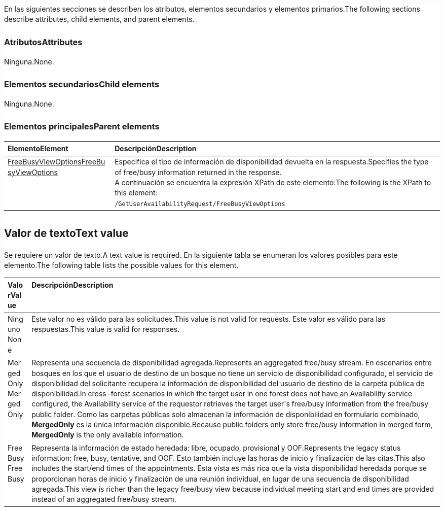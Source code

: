<span data-ttu-id="6c39b-110">En las siguientes secciones se describen los atributos, elementos secundarios y elementos primarios.</span><span class="sxs-lookup"><span data-stu-id="6c39b-110">The following sections describe attributes, child elements, and parent elements.</span></span>
  
### <a name="attributes"></a><span data-ttu-id="6c39b-111">Atributos</span><span class="sxs-lookup"><span data-stu-id="6c39b-111">Attributes</span></span>

<span data-ttu-id="6c39b-112">Ninguna.</span><span class="sxs-lookup"><span data-stu-id="6c39b-112">None.</span></span>
  
### <a name="child-elements"></a><span data-ttu-id="6c39b-113">Elementos secundarios</span><span class="sxs-lookup"><span data-stu-id="6c39b-113">Child elements</span></span>

<span data-ttu-id="6c39b-114">Ninguna.</span><span class="sxs-lookup"><span data-stu-id="6c39b-114">None.</span></span>
  
### <a name="parent-elements"></a><span data-ttu-id="6c39b-115">Elementos principales</span><span class="sxs-lookup"><span data-stu-id="6c39b-115">Parent elements</span></span>

|<span data-ttu-id="6c39b-116">**Elemento**</span><span class="sxs-lookup"><span data-stu-id="6c39b-116">**Element**</span></span>|<span data-ttu-id="6c39b-117">**Descripción**</span><span class="sxs-lookup"><span data-stu-id="6c39b-117">**Description**</span></span>|
|:-----|:-----|
|[<span data-ttu-id="6c39b-118">FreeBusyViewOptions</span><span class="sxs-lookup"><span data-stu-id="6c39b-118">FreeBusyViewOptions</span></span>](freebusyviewoptions.md) <br/> |<span data-ttu-id="6c39b-119">Especifica el tipo de información de disponibilidad devuelta en la respuesta.</span><span class="sxs-lookup"><span data-stu-id="6c39b-119">Specifies the type of free/busy information returned in the response.</span></span>  <br/> <span data-ttu-id="6c39b-120">A continuación se encuentra la expresión XPath de este elemento:</span><span class="sxs-lookup"><span data-stu-id="6c39b-120">The following is the XPath to this element:</span></span>  <br/>  `/GetUserAvailabilityRequest/FreeBusyViewOptions` <br/> |
   
## <a name="text-value"></a><span data-ttu-id="6c39b-121">Valor de texto</span><span class="sxs-lookup"><span data-stu-id="6c39b-121">Text value</span></span>

<span data-ttu-id="6c39b-122">Se requiere un valor de texto.</span><span class="sxs-lookup"><span data-stu-id="6c39b-122">A text value is required.</span></span> <span data-ttu-id="6c39b-123">En la siguiente tabla se enumeran los valores posibles para este elemento.</span><span class="sxs-lookup"><span data-stu-id="6c39b-123">The following table lists the possible values for this element.</span></span>
  
|<span data-ttu-id="6c39b-124">**Valor**</span><span class="sxs-lookup"><span data-stu-id="6c39b-124">**Value**</span></span>|<span data-ttu-id="6c39b-125">**Descripción**</span><span class="sxs-lookup"><span data-stu-id="6c39b-125">**Description**</span></span>|
|:-----|:-----|
|<span data-ttu-id="6c39b-126">Ninguno</span><span class="sxs-lookup"><span data-stu-id="6c39b-126">None</span></span>  <br/> |<span data-ttu-id="6c39b-127">Este valor no es válido para las solicitudes.</span><span class="sxs-lookup"><span data-stu-id="6c39b-127">This value is not valid for requests.</span></span> <span data-ttu-id="6c39b-128">Este valor es válido para las respuestas.</span><span class="sxs-lookup"><span data-stu-id="6c39b-128">This value is valid for responses.</span></span>  <br/> |
|<span data-ttu-id="6c39b-129">MergedOnly</span><span class="sxs-lookup"><span data-stu-id="6c39b-129">MergedOnly</span></span>  <br/> |<span data-ttu-id="6c39b-130">Representa una secuencia de disponibilidad agregada.</span><span class="sxs-lookup"><span data-stu-id="6c39b-130">Represents an aggregated free/busy stream.</span></span> <span data-ttu-id="6c39b-131">En escenarios entre bosques en los que el usuario de destino de un bosque no tiene un servicio de disponibilidad configurado, el servicio de disponibilidad del solicitante recupera la información de disponibilidad del usuario de destino de la carpeta pública de disponibilidad.</span><span class="sxs-lookup"><span data-stu-id="6c39b-131">In cross-forest scenarios in which the target user in one forest does not have an Availability service configured, the Availability service of the requestor retrieves the target user's free/busy information from the free/busy public folder.</span></span> <span data-ttu-id="6c39b-132">Como las carpetas públicas solo almacenan la información de disponibilidad en formulario combinado, **MergedOnly** es la única información disponible.</span><span class="sxs-lookup"><span data-stu-id="6c39b-132">Because public folders only store free/busy information in merged form, **MergedOnly** is the only available information.</span></span>  <br/> |
|<span data-ttu-id="6c39b-133">FreeBusy</span><span class="sxs-lookup"><span data-stu-id="6c39b-133">FreeBusy</span></span>  <br/> |<span data-ttu-id="6c39b-134">Representa la información de estado heredada: libre, ocupado, provisional y OOF.</span><span class="sxs-lookup"><span data-stu-id="6c39b-134">Represents the legacy status information: free, busy, tentative, and OOF.</span></span> <span data-ttu-id="6c39b-135">Esto también incluye las horas de inicio y finalización de las citas.</span><span class="sxs-lookup"><span data-stu-id="6c39b-135">This also includes the start/end times of the appointments.</span></span> <span data-ttu-id="6c39b-136">Esta vista es más rica que la vista disponibilidad heredada porque se proporcionan horas de inicio y finalización de una reunión individual, en lugar de una secuencia de disponibilidad agregada.</span><span class="sxs-lookup"><span data-stu-id="6c39b-136">This view is richer than the legacy free/busy view because individual meeting start and end times are provided instead of an aggregated free/busy stream.</span></span>  <br/> |